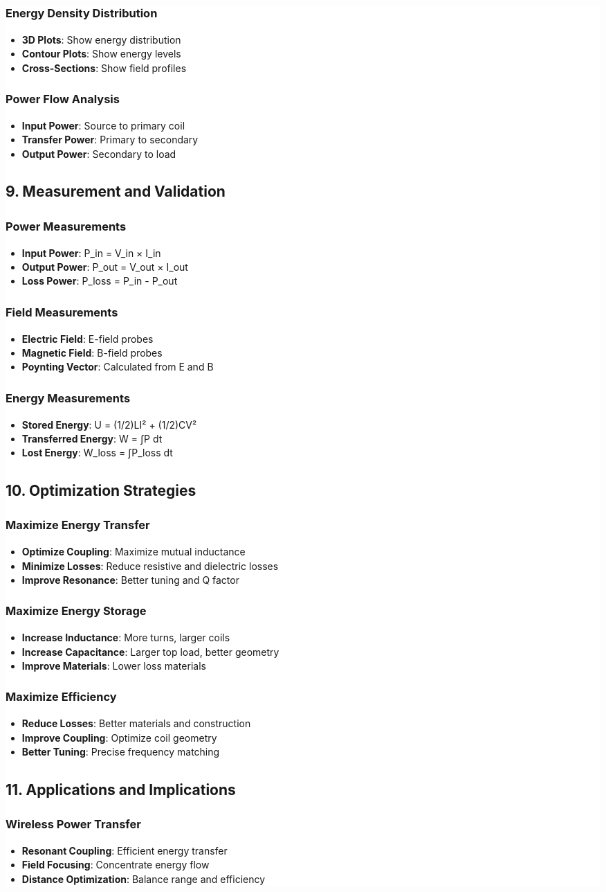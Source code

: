 ### Energy Density Distribution
- **3D Plots**: Show energy distribution
- **Contour Plots**: Show energy levels
- **Cross-Sections**: Show field profiles

### Power Flow Analysis
- **Input Power**: Source to primary coil
- **Transfer Power**: Primary to secondary
- **Output Power**: Secondary to load

## 9. Measurement and Validation

### Power Measurements
- **Input Power**: P_in = V_in × I_in
- **Output Power**: P_out = V_out × I_out
- **Loss Power**: P_loss = P_in - P_out

### Field Measurements
- **Electric Field**: E-field probes
- **Magnetic Field**: B-field probes
- **Poynting Vector**: Calculated from E and B

### Energy Measurements
- **Stored Energy**: U = (1/2)LI² + (1/2)CV²
- **Transferred Energy**: W = ∫P dt
- **Lost Energy**: W_loss = ∫P_loss dt

## 10. Optimization Strategies

### Maximize Energy Transfer
- **Optimize Coupling**: Maximize mutual inductance
- **Minimize Losses**: Reduce resistive and dielectric losses
- **Improve Resonance**: Better tuning and Q factor

### Maximize Energy Storage
- **Increase Inductance**: More turns, larger coils
- **Increase Capacitance**: Larger top load, better geometry
- **Improve Materials**: Lower loss materials

### Maximize Efficiency
- **Reduce Losses**: Better materials and construction
- **Improve Coupling**: Optimize coil geometry
- **Better Tuning**: Precise frequency matching

## 11. Applications and Implications

### Wireless Power Transfer
- **Resonant Coupling**: Efficient energy transfer
- **Field Focusing**: Concentrate energy flow
- **Distance Optimization**: Balance range and efficiency
